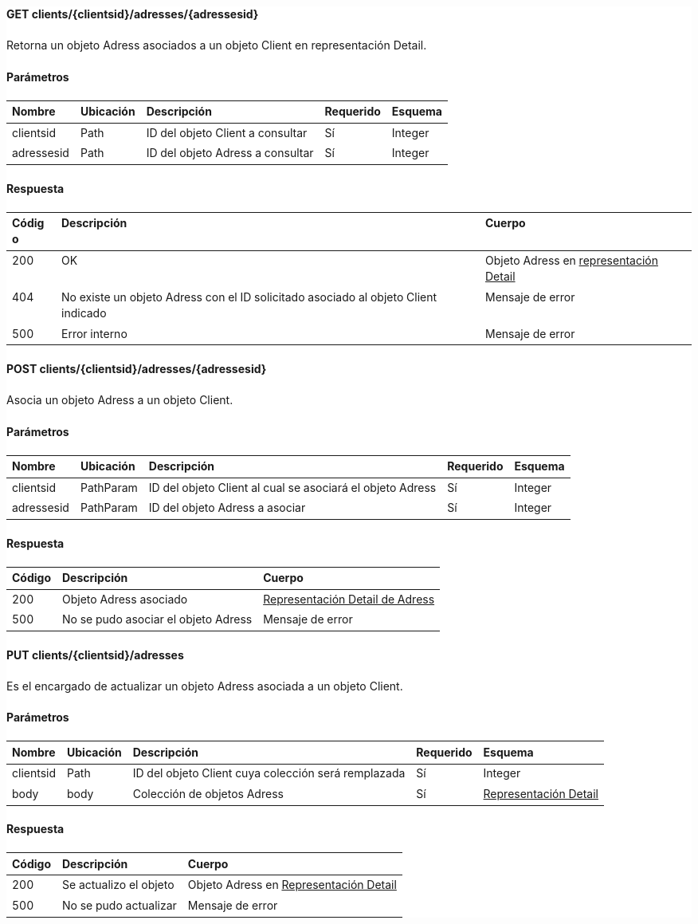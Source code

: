 #### GET clients/{clientsid}/adresses/{adressesid}

Retorna un objeto Adress asociados a un objeto Client en representación Detail.

#### Parámetros

Nombre|Ubicación|Descripción|Requerido|Esquema
:--|:--|:--|:--|:--
clientsid|Path|ID del objeto Client a consultar|Sí|Integer
adressesid|Path|ID del objeto Adress a consultar|Sí|Integer

#### Respuesta

Código|Descripción|Cuerpo
:--|:--|:--
200|OK|Objeto Adress en [representación Detail](#recurso-adress)
404|No existe un objeto Adress con el ID solicitado asociado al objeto Client indicado |Mensaje de error
500|Error interno|Mensaje de error

#### POST clients/{clientsid}/adresses/{adressesid}

Asocia un objeto Adress a un objeto Client.

#### Parámetros

Nombre|Ubicación|Descripción|Requerido|Esquema
:--|:--|:--|:--|:--
clientsid|PathParam|ID del objeto Client al cual se asociará el objeto Adress|Sí|Integer
adressesid|PathParam|ID del objeto Adress a asociar|Sí|Integer

#### Respuesta

Código|Descripción|Cuerpo
:--|:--|:--
200|Objeto Adress asociado|[Representación Detail de Adress](#recurso-adress)
500|No se pudo asociar el objeto Adress|Mensaje de error

#### PUT clients/{clientsid}/adresses

Es el encargado de actualizar un objeto Adress asociada a un objeto Client.

#### Parámetros

Nombre|Ubicación|Descripción|Requerido|Esquema
:--|:--|:--|:--|:--
clientsid|Path|ID del objeto Client cuya colección será remplazada|Sí|Integer
body|body|Colección de objetos Adress|Sí|[Representación Detail](#recurso-adress)

#### Respuesta

Código|Descripción|Cuerpo
:--|:--|:--
200|Se actualizo el objeto|Objeto Adress en [Representación Detail](#recurso-adress)
500|No se pudo actualizar|Mensaje de error
